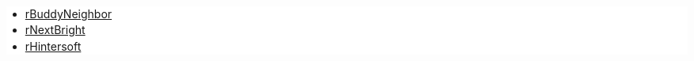    <ul>
    <li><a href="https://docs.google.com/document/d/1lE-khYtIyXoFeSIlUGcFPzESsslnBoGcmZMQaeVBVgw/edit#">rBuddyNeighbor</a>
    </li>
    <li><a href="https://docs.google.com/document/d/16jST0lzzezNoFstE2ccZoI2HirgWBu3gQGnEok5OhGY/edit#">rNextBright</a>
    </li>
    <li><a href="https://docs.google.com/document/d/1dMxsO5LMhKle97J8tPscBs5g64_QKZsiRnDtsccBUE4/edit#heading=h.gqizizpnpgzu">rHintersoft</a>
    </li>
   </ul>
  </li>